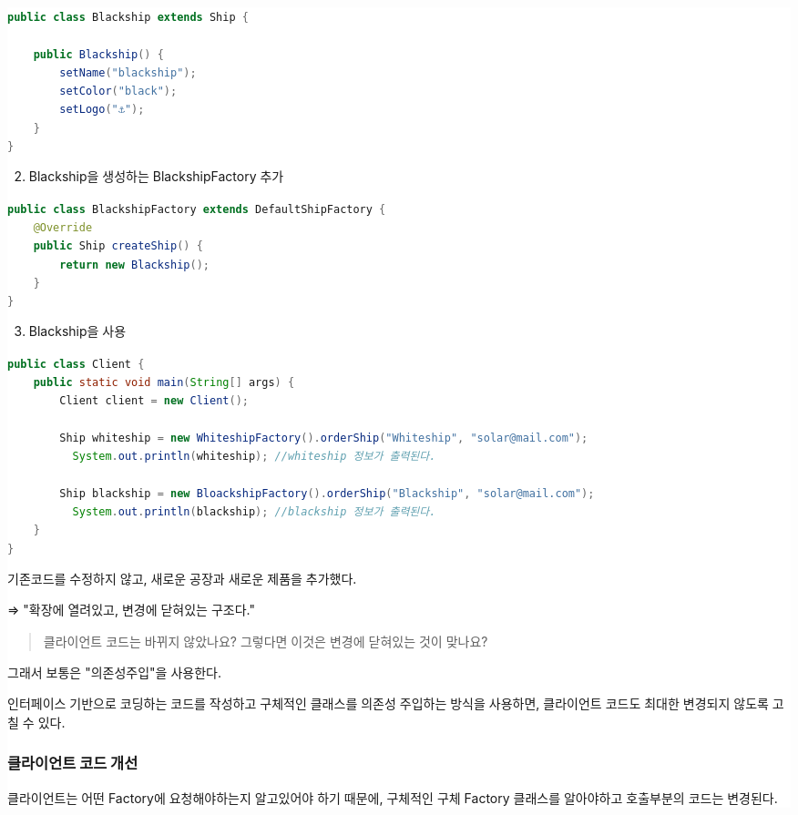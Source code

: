 ```java
public class Blackship extends Ship {

    public Blackship() {
        setName("blackship");
        setColor("black");
        setLogo("⚓");
    }
}
```



2. Blackship을 생성하는 BlackshipFactory 추가

```java
public class BlackshipFactory extends DefaultShipFactory {
    @Override
    public Ship createShip() {
        return new Blackship();
    }
}
```



3. Blackship을 사용

```java
public class Client {
    public static void main(String[] args) {
        Client client = new Client();
      
      	Ship whiteship = new WhiteshipFactory().orderShip("Whiteship", "solar@mail.com");
	      System.out.println(whiteship); //whiteship 정보가 출력된다.
      
      	Ship blackship = new BloackshipFactory().orderShip("Blackship", "solar@mail.com");
	      System.out.println(blackship); //blackship 정보가 출력된다.
    }
}
```



기존코드를 수정하지 않고, 새로운 공장과 새로운 제품을 추가했다. 

⇒ "확장에 열려있고, 변경에 닫혀있는 구조다."



> 클라이언트 코드는 바뀌지 않았나요? 그렇다면 이것은 변경에 닫혀있는 것이 맞나요?

그래서 보통은 "의존성주입"을 사용한다.

인터페이스 기반으로 코딩하는 코드를 작성하고 구체적인 클래스를 의존성 주입하는 방식을 사용하면, 클라이언트 코드도 최대한 변경되지 않도록 고칠 수 있다.



### 클라이언트 코드 개선

클라이언트는 어떤 Factory에 요청해야하는지 알고있어야 하기 때문에, 구체적인 구체 Factory 클래스를 알아야하고 호출부분의 코드는 변경된다.
